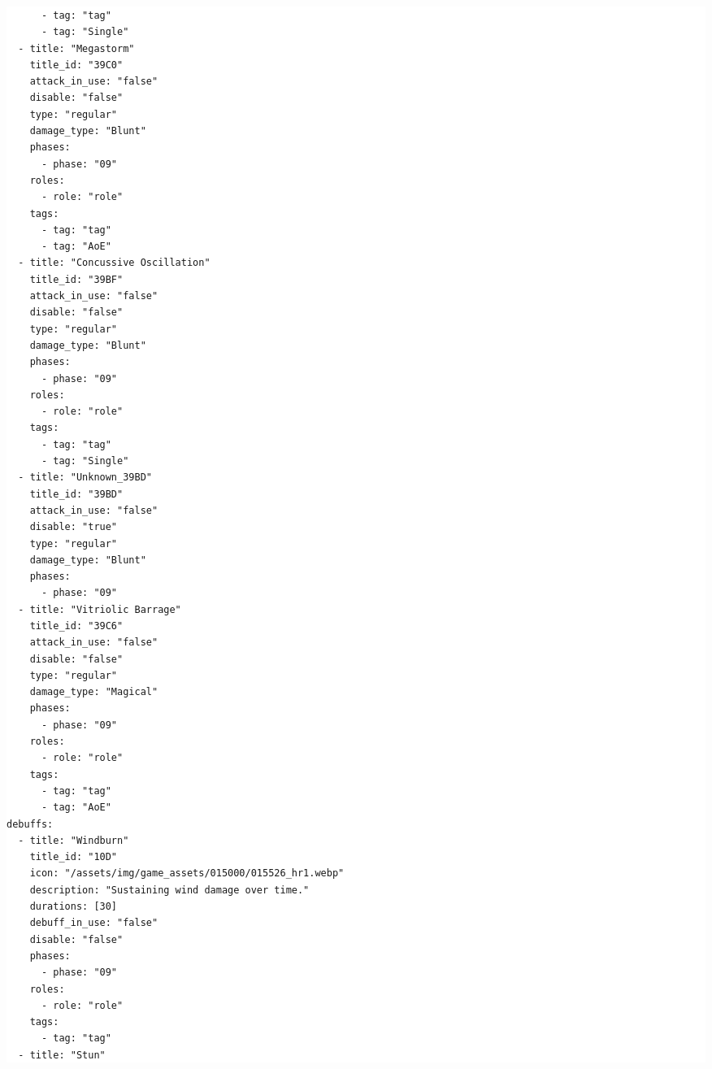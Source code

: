           - tag: "tag"
          - tag: "Single"
      - title: "Megastorm"
        title_id: "39C0"
        attack_in_use: "false"
        disable: "false"
        type: "regular"
        damage_type: "Blunt"
        phases:
          - phase: "09"
        roles:
          - role: "role"
        tags:
          - tag: "tag"
          - tag: "AoE"
      - title: "Concussive Oscillation"
        title_id: "39BF"
        attack_in_use: "false"
        disable: "false"
        type: "regular"
        damage_type: "Blunt"
        phases:
          - phase: "09"
        roles:
          - role: "role"
        tags:
          - tag: "tag"
          - tag: "Single"
      - title: "Unknown_39BD"
        title_id: "39BD"
        attack_in_use: "false"
        disable: "true"
        type: "regular"
        damage_type: "Blunt"
        phases:
          - phase: "09"
      - title: "Vitriolic Barrage"
        title_id: "39C6"
        attack_in_use: "false"
        disable: "false"
        type: "regular"
        damage_type: "Magical"
        phases:
          - phase: "09"
        roles:
          - role: "role"
        tags:
          - tag: "tag"
          - tag: "AoE"
    debuffs:
      - title: "Windburn"
        title_id: "10D"
        icon: "/assets/img/game_assets/015000/015526_hr1.webp"
        description: "Sustaining wind damage over time."
        durations: [30]
        debuff_in_use: "false"
        disable: "false"
        phases:
          - phase: "09"
        roles:
          - role: "role"
        tags:
          - tag: "tag"
      - title: "Stun"